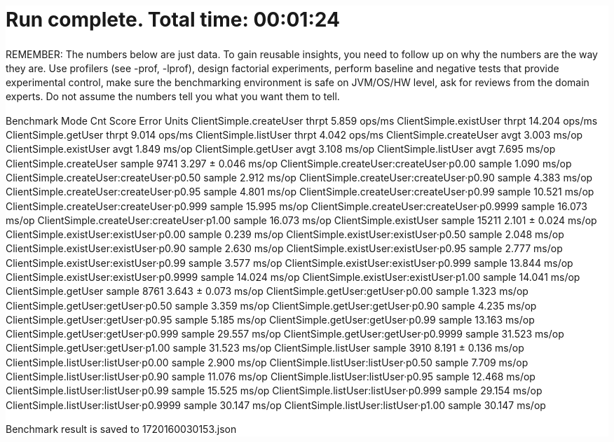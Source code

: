 # Run complete. Total time: 00:01:24

REMEMBER: The numbers below are just data. To gain reusable insights, you need to follow up on
why the numbers are the way they are. Use profilers (see -prof, -lprof), design factorial
experiments, perform baseline and negative tests that provide experimental control, make sure
the benchmarking environment is safe on JVM/OS/HW level, ask for reviews from the domain experts.
Do not assume the numbers tell you what you want them to tell.

Benchmark                                     Mode    Cnt   Score   Error   Units
ClientSimple.createUser                      thrpt          5.859          ops/ms
ClientSimple.existUser                       thrpt         14.204          ops/ms
ClientSimple.getUser                         thrpt          9.014          ops/ms
ClientSimple.listUser                        thrpt          4.042          ops/ms
ClientSimple.createUser                       avgt          3.003           ms/op
ClientSimple.existUser                        avgt          1.849           ms/op
ClientSimple.getUser                          avgt          3.108           ms/op
ClientSimple.listUser                         avgt          7.695           ms/op
ClientSimple.createUser                     sample   9741   3.297 ± 0.046   ms/op
ClientSimple.createUser:createUser·p0.00    sample          1.090           ms/op
ClientSimple.createUser:createUser·p0.50    sample          2.912           ms/op
ClientSimple.createUser:createUser·p0.90    sample          4.383           ms/op
ClientSimple.createUser:createUser·p0.95    sample          4.801           ms/op
ClientSimple.createUser:createUser·p0.99    sample         10.521           ms/op
ClientSimple.createUser:createUser·p0.999   sample         15.995           ms/op
ClientSimple.createUser:createUser·p0.9999  sample         16.073           ms/op
ClientSimple.createUser:createUser·p1.00    sample         16.073           ms/op
ClientSimple.existUser                      sample  15211   2.101 ± 0.024   ms/op
ClientSimple.existUser:existUser·p0.00      sample          0.239           ms/op
ClientSimple.existUser:existUser·p0.50      sample          2.048           ms/op
ClientSimple.existUser:existUser·p0.90      sample          2.630           ms/op
ClientSimple.existUser:existUser·p0.95      sample          2.777           ms/op
ClientSimple.existUser:existUser·p0.99      sample          3.577           ms/op
ClientSimple.existUser:existUser·p0.999     sample         13.844           ms/op
ClientSimple.existUser:existUser·p0.9999    sample         14.024           ms/op
ClientSimple.existUser:existUser·p1.00      sample         14.041           ms/op
ClientSimple.getUser                        sample   8761   3.643 ± 0.073   ms/op
ClientSimple.getUser:getUser·p0.00          sample          1.323           ms/op
ClientSimple.getUser:getUser·p0.50          sample          3.359           ms/op
ClientSimple.getUser:getUser·p0.90          sample          4.235           ms/op
ClientSimple.getUser:getUser·p0.95          sample          5.185           ms/op
ClientSimple.getUser:getUser·p0.99          sample         13.163           ms/op
ClientSimple.getUser:getUser·p0.999         sample         29.557           ms/op
ClientSimple.getUser:getUser·p0.9999        sample         31.523           ms/op
ClientSimple.getUser:getUser·p1.00          sample         31.523           ms/op
ClientSimple.listUser                       sample   3910   8.191 ± 0.136   ms/op
ClientSimple.listUser:listUser·p0.00        sample          2.900           ms/op
ClientSimple.listUser:listUser·p0.50        sample          7.709           ms/op
ClientSimple.listUser:listUser·p0.90        sample         11.076           ms/op
ClientSimple.listUser:listUser·p0.95        sample         12.468           ms/op
ClientSimple.listUser:listUser·p0.99        sample         15.525           ms/op
ClientSimple.listUser:listUser·p0.999       sample         29.154           ms/op
ClientSimple.listUser:listUser·p0.9999      sample         30.147           ms/op
ClientSimple.listUser:listUser·p1.00        sample         30.147           ms/op

Benchmark result is saved to 1720160030153.json

